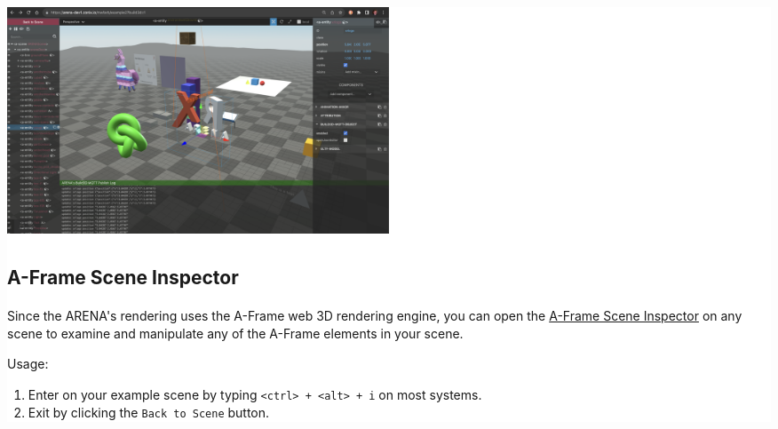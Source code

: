 <img src="/assets/img/examples/build3d.png" width="50%" />

## A-Frame Scene Inspector

Since the ARENA's rendering uses the A-Frame web 3D rendering engine, you can open the [A-Frame Scene Inspector](https://aframe.io/docs/1.5.0/introduction/visual-inspector-and-dev-tools.html) on any scene to examine and manipulate any of the A-Frame elements in your scene.

Usage:

1. Enter on your example scene by typing `<ctrl> + <alt> + i` on most systems.
1. Exit by clicking the `Back to Scene` button.
